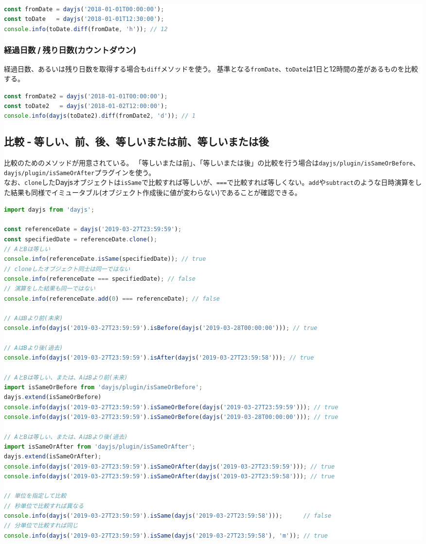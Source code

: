 ``` js
const fromDate = dayjs('2018-01-01T00:00:00');
const toDate   = dayjs('2018-01-01T12:30:00');
console.info(toDate.diff(fromDate, 'h')); // 12
```

### 経過日数 / 残り日数(カウントダウン)
経過日数、あるいは残り日数を取得する場合も`diff`メソッドを使う。
基準となる`fromDate`、`toDate`は1日と12時間の差があるものを比較する。
``` js
const fromDate2 = dayjs('2018-01-01T00:00:00');
const toDate2   = dayjs('2018-01-02T12:00:00');
console.info(dayjs(toDate2).diff(fromDate2, 'd')); // 1
```

## 比較 - 等しい、前、後、等しいまたは前、等しいまたは後
比較のためのメソッドが用意されている。
「等しいまたは前」、「等しいまたは後」の比較を行う場合は`dayjs/plugin/isSameOrBefore`、`dayjs/plugin/isSameOrAfter`プラグインを使う。  
なお、`clone`したDayjsオブジェクトは`isSame`で比較すれば等しいが、`===`で比較すれば等しくない。`add`や`subtract`のような日時演算をした結果も同様でイミュータブル(オブジェクト作成後に値が変わらない)であることが確認できる。

``` js
import dayjs from 'dayjs';

const referenceDate = dayjs('2019-03-27T23:59:59');
const specifiedDate = referenceDate.clone();
// AとBは等しい
console.info(referenceDate.isSame(specifiedDate)); // true
// cloneしたオブジェクト同士は同一ではない
console.info(referenceDate === specifiedDate); // false
// 演算をした結果も同一ではない
console.info(referenceDate.add(0) === referenceDate); // false

// AはBより前(未来)
console.info(dayjs('2019-03-27T23:59:59').isBefore(dayjs('2019-03-28T00:00:00'))); // true

// AはBより後(過去)
console.info(dayjs('2019-03-27T23:59:59').isAfter(dayjs('2019-03-27T23:59:58'))); // true

// AとBは等しい、または、AはBより前(未来)
import isSameOrBefore from 'dayjs/plugin/isSameOrBefore';
dayjs.extend(isSameOrBefore)
console.info(dayjs('2019-03-27T23:59:59').isSameOrBefore(dayjs('2019-03-27T23:59:59'))); // true
console.info(dayjs('2019-03-27T23:59:59').isSameOrBefore(dayjs('2019-03-28T00:00:00'))); // true

// AとBは等しい、または、AはBより後(過去)
import isSameOrAfter from 'dayjs/plugin/isSameOrAfter';
dayjs.extend(isSameOrAfter);
console.info(dayjs('2019-03-27T23:59:59').isSameOrAfter(dayjs('2019-03-27T23:59:59'))); // true
console.info(dayjs('2019-03-27T23:59:59').isSameOrAfter(dayjs('2019-03-27T23:59:58'))); // true

// 単位を指定して比較
// 秒単位で比較すれば異なる
console.info(dayjs('2019-03-27T23:59:59').isSame(dayjs('2019-03-27T23:59:58')));      // false
// 分単位で比較すれば同じ
console.info(dayjs('2019-03-27T23:59:59').isSame(dayjs('2019-03-27T23:59:58'), 'm')); // true
```
